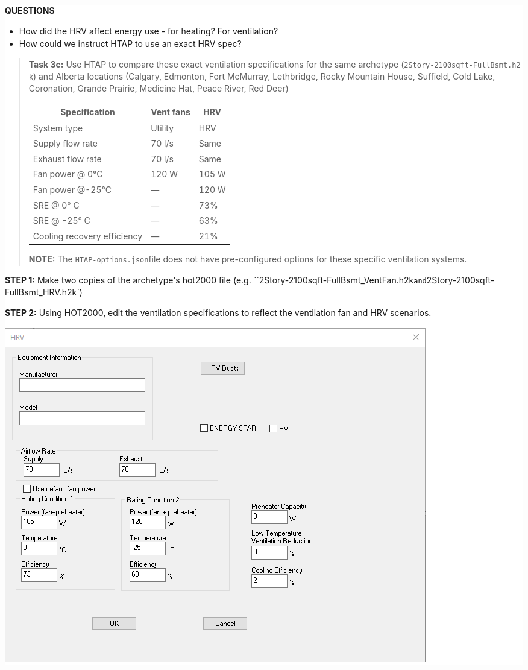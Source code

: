 **QUESTIONS**

-  How did the HRV affect energy use - for heating? For ventilation? 
-  How could we instruct HTAP to use an exact HRV spec?



>  **Task 3c:** Use HTAP to compare these exact ventilation specifications for the same archetype (`2Story-2100sqft-FullBsmt.h2k`) and Alberta locations (Calgary, Edmonton, Fort McMurray, Lethbridge, Rocky Mountain House, Suffield, Cold Lake, Coronation, Grande Prairie, Medicine Hat, Peace River, Red Deer)
>
>  | Specification               | Vent fans | HRV   |
>  | --------------------------- | --------- | ----- |
>  | System type                 | Utility   | HRV   |
>  | Supply flow rate            | 70 l/s    | Same  |
>  | Exhaust flow rate           | 70 l/s    | Same  |
>  | Fan power @ 0°C             | 120 W     | 105 W |
>  | Fan power @-25°C            | —         | 120 W |
>  | SRE @ 0° C                  | —         | 73%   |
>  | SRE @ -25° C                | —         | 63%   |
>  | Cooling recovery efficiency | —         | 21%   |
>
>  **NOTE:** The `HTAP-options.json`file does not have pre-configured options for these specific ventilation systems.

**STEP 1:**  Make two copies of the archetype's hot2000 file (e.g. ``2Story-2100sqft-FullBsmt_VentFan.h2k` and `2Story-2100sqft-FullBsmt_HRV.h2k`)



**STEP 2:** Using HOT2000, edit the ventilation specifications to reflect the ventilation fan and HRV scenarios. 

![image-20200115121201816](img/image-20200115121201816.png)

